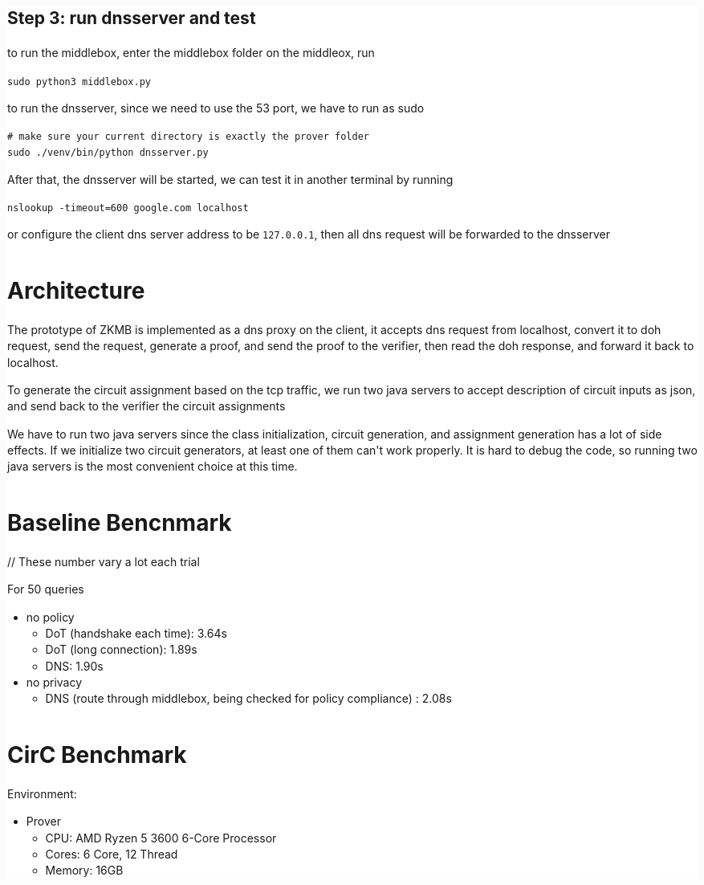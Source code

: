 ## Step 3: run dnsserver and test

to run the middlebox, enter the middlebox folder on the middleox, run 
```
sudo python3 middlebox.py
```

to run the dnsserver, since we need to use the 53 port, we have to run as sudo
```
# make sure your current directory is exactly the prover folder
sudo ./venv/bin/python dnsserver.py
```

After that, the dnsserver will be started, we can test it in another terminal by running

```
nslookup -timeout=600 google.com localhost
```

or configure the client dns server address to be `127.0.0.1`, then all dns request will be forwarded to the dnsserver

# Architecture
The prototype of ZKMB is implemented as a dns proxy on the client, it accepts dns request from localhost, convert it to doh request, send the request, generate a proof, and send the proof to the verifier, then read the doh response, and forward it back to localhost.

To generate the circuit assignment based on the tcp traffic, we run two java servers to accept description of circuit inputs as json, and send back to the verifier the circuit assignments

We have to run two java servers since the class initialization, circuit generation, and assignment generation has a lot of side effects. If we initialize two circuit generators, at least one of them can't work properly. It is hard to debug the code, so running two java servers is the most convenient choice at this time.

# Baseline Bencnmark

// These number vary a lot each trial

For 50 queries
- no policy
  - DoT (handshake each time): 3.64s 
  - DoT (long connection): 1.89s
  - DNS: 1.90s
- no privacy
  - DNS (route through middlebox, being checked for policy compliance) : 2.08s

# CirC Benchmark

Environment:

- Prover
  - CPU: AMD Ryzen 5 3600 6-Core Processor
  - Cores: 6 Core, 12 Thread
  - Memory: 16GB
